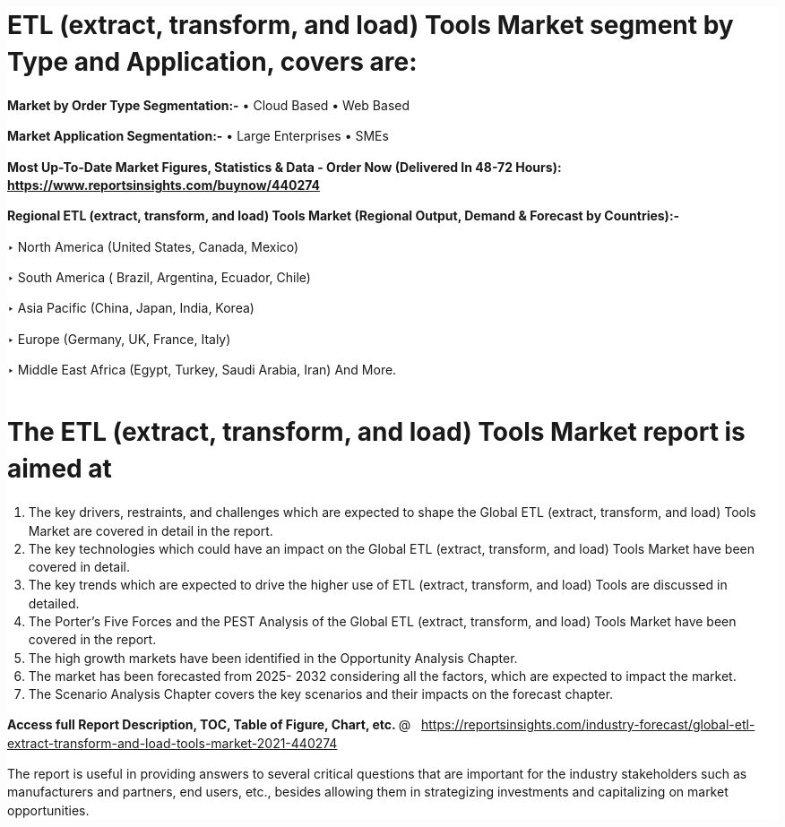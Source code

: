 # <strong>ETL (extract, transform, and load) Tools Market segment by Type and Application, covers are:</strong>

<strong>Market by Order Type Segmentation:-</strong>
• Cloud Based
• Web Based

<strong>Market Application Segmentation:-</strong>
• Large Enterprises
• SMEs

<strong>Most Up-To-Date Market Figures, Statistics & Data - Order Now (Delivered In 48-72 Hours): <a href=https://www.reportsinsights.com/buynow/440274>https://www.reportsinsights.com/buynow/440274</a></strong>

<strong>Regional ETL (extract, transform, and load) Tools Market (Regional Output, Demand &amp; Forecast by Countries):-</strong>

‣ North America (United States, Canada, Mexico)

‣ South America ( Brazil, Argentina, Ecuador, Chile)

‣ Asia Pacific (China, Japan, India, Korea)

‣ Europe (Germany, UK, France, Italy)

‣ Middle East Africa (Egypt, Turkey, Saudi Arabia, Iran) And More.

# <strong>The ETL (extract, transform, and load) Tools Market report is aimed at</strong>
<ol>
  <li>The key drivers, restraints, and challenges which are expected to shape the Global ETL (extract, transform, and load) Tools Market are covered in detail in the report.</li>
  <li>The key technologies which could have an impact on the Global ETL (extract, transform, and load) Tools Market have been covered in detail.</li>
  <li>The key trends which are expected to drive the higher use of ETL (extract, transform, and load) Tools are discussed in detailed.</li>
  <li>The Porter’s Five Forces and the PEST Analysis of the Global ETL (extract, transform, and load) Tools Market have been covered in the report.</li>
  <li>The high growth markets have been identified in the Opportunity Analysis Chapter.</li>
  <li>The market has been forecasted from 2025- 2032 considering all the factors, which are expected to impact the market.</li>
  <li>The Scenario Analysis Chapter covers the key scenarios and their impacts on the forecast chapter.</li>
</ol>
<strong>Access full Report Description, TOC, Table of Figure, Chart, etc. </strong>@   <a href=https://reportsinsights.com/industry-forecast/global-etl-extract-transform-and-load-tools-market-2021-440274>https://reportsinsights.com/industry-forecast/global-etl-extract-transform-and-load-tools-market-2021-440274</a>

The report is useful in providing answers to several critical questions that are important for the industry stakeholders such as manufacturers and partners, end users, etc., besides allowing them in strategizing investments and capitalizing on market opportunities.
